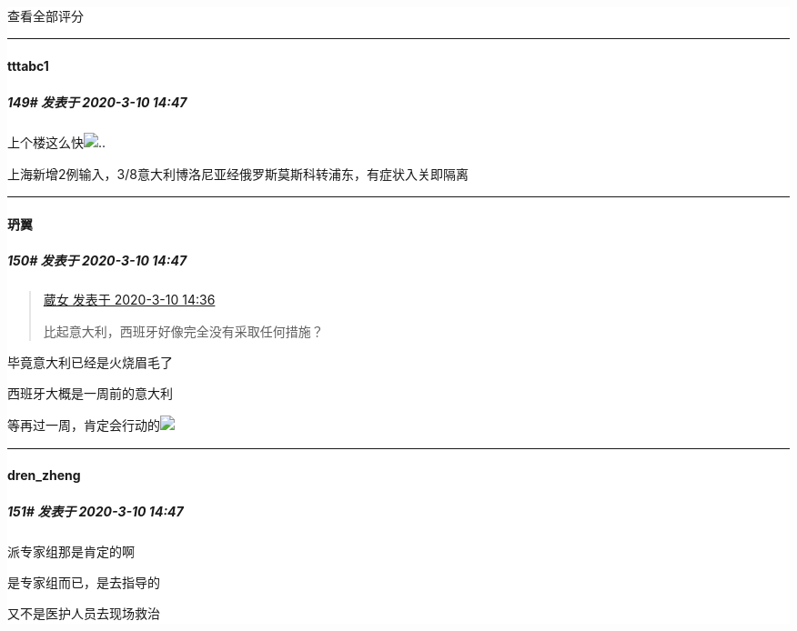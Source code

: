 

查看全部评分






*****

####  tttabc1  
##### 149#       发表于 2020-3-10 14:47




上个楼这么快<img src="https://static.saraba1st.com/image/smiley/face2017/001.png" referrerpolicy="no-referrer">..

上海新增2例输入，3/8意大利博洛尼亚经俄罗斯莫斯科转浦东，有症状入关即隔离







*****

####  玬翼  
##### 150#       发表于 2020-3-10 14:47



<blockquote><a href="httphttps://bbs.saraba1st.com/2b/forum.php?mod=redirect&amp;goto=findpost&amp;pid=46680924&amp;ptid=1918099" target="_blank">蔵女 发表于 2020-3-10 14:36</a>

比起意大利，西班牙好像完全没有采取任何措施？</blockquote>
毕竟意大利已经是火烧眉毛了

西班牙大概是一周前的意大利

等再过一周，肯定会行动的<img src="https://static.saraba1st.com/image/smiley/face2017/009.gif" referrerpolicy="no-referrer">







*****

####  dren_zheng  
##### 151#       发表于 2020-3-10 14:47




派专家组那是肯定的啊

是专家组而已，是去指导的

又不是医护人员去现场救治




